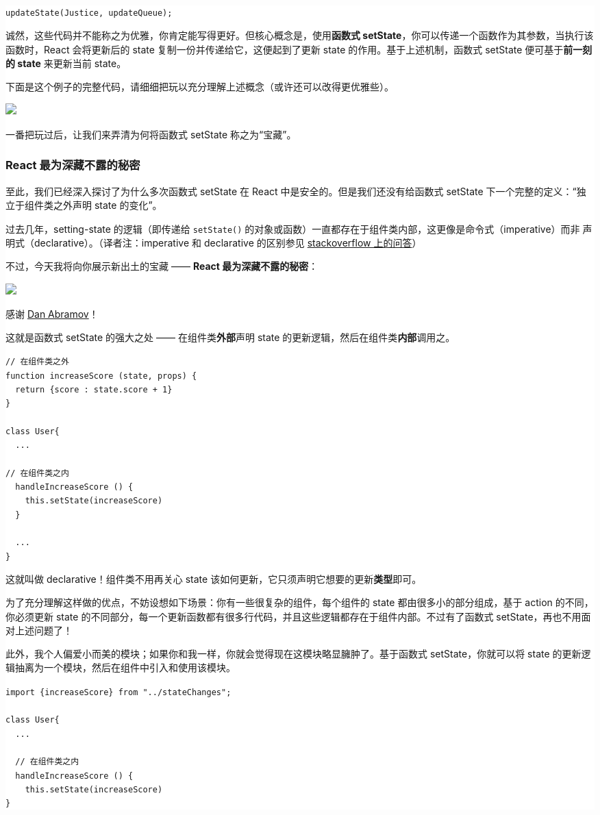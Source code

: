     updateState(Justice, updateQueue);

诚然，这些代码并不能称之为优雅，你肯定能写得更好。但核心概念是，使用**函数式 setState**，你可以传递一个函数作为其参数，当执行该函数时，React 会将更新后的 state 复制一份并传递给它，这便起到了更新 state 的作用。基于上述机制，函数式 setState 便可基于**前一刻的 state** 来更新当前 state。

下面是这个例子的完整代码，请细细把玩以充分理解上述概念（或许还可以改得更优雅些）。

[![](https://ww3.sinaimg.cn/large/006tNc79gy1fdtatkotz1j314g0ao3zp.jpg)](http://jsbin.com/najewe/edit?js,console)

一番把玩过后，让我们来弄清为何将函数式 setState 称之为“宝藏”。

### React 最为深藏不露的秘密

至此，我们已经深入探讨了为什么多次函数式 setState 在 React 中是安全的。但是我们还没有给函数式 setState 下一个完整的定义：“独立于组件类之外声明 state 的变化”。

过去几年，setting-state 的逻辑（即传递给 `setState()` 的对象或函数）一直都存在于组件类内部，这更像是命令式（imperative）而非 声明式（declarative）。（译者注：imperative 和 declarative 的区别参见 [stackoverflow 上的问答](http://stackoverflow.com/questions/1784664/what-is-the-difference-between-declarative-and-imperative-programming)）

不过，今天我将向你展示新出土的宝藏 —— **React 最为深藏不露的秘密**：

[![](https://ww4.sinaimg.cn/large/006tNc79gy1fdtau6cvhbj31620qmn0o.jpg)](https://twitter.com/dan_abramov/status/824308413559668744?ref_src=twsrc%5Etfw)

感谢 [Dan Abramov](https://medium.com/@dan_abramov)！

这就是函数式 setState 的强大之处 —— 在组件类**外部**声明 state 的更新逻辑，然后在组件类**内部**调用之。

    // 在组件类之外
    function increaseScore (state, props) {
      return {score : state.score + 1}
    }

    class User{
      ...

    // 在组件类之内
      handleIncreaseScore () {
        this.setState(increaseScore)
      }

      ...
    }

这就叫做 declarative！组件类不用再关心 state 该如何更新，它只须声明它想要的更新**类型**即可。

为了充分理解这样做的优点，不妨设想如下场景：你有一些很复杂的组件，每个组件的 state 都由很多小的部分组成，基于 action 的不同，你必须更新 state 的不同部分，每一个更新函数都有很多行代码，并且这些逻辑都存在于组件内部。不过有了函数式 setState，再也不用面对上述问题了！

此外，我个人偏爱小而美的模块；如果你和我一样，你就会觉得现在这模块略显臃肿了。基于函数式 setState，你就可以将 state 的更新逻辑抽离为一个模块，然后在组件中引入和使用该模块。

    import {increaseScore} from "../stateChanges";

    class User{
      ...

      // 在组件类之内
      handleIncreaseScore () {
        this.setState(increaseScore)
    }
